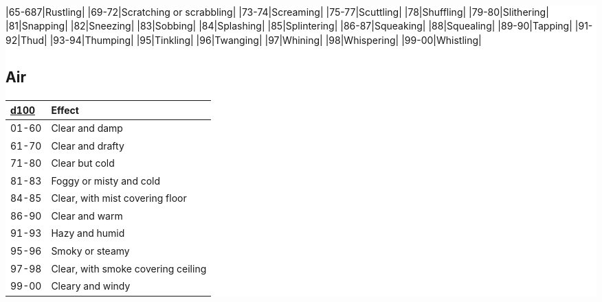 |65-687|Rustling|
|69-72|Scratching or scrabbling|
|73-74|Screaming|
|75-77|Scuttling|
|78|Shuffling|
|79-80|Slithering|
|81|Snapping|
|82|Sneezing|
|83|Sobbing|
|84|Splashing|
|85|Splintering|
|86-87|Squeaking|
|88|Squealing|
|89-90|Tapping|
|91-92|Thud|
|93-94|Thumping|
|95|Tinkling|
|96|Twanging|
|97|Whining|
|98|Whispering|
|99-00|Whistling|

  

## Air

|[d100](https://ceryliae.github.io/5edmscreen/#)|Effect|
|:--|:--|
|01-60|Clear and damp|
|61-70|Clear and drafty|
|71-80|Clear but cold|
|81-83|Foggy or misty and cold|
|84-85|Clear, with mist covering floor|
|86-90|Clear and warm|
|91-93|Hazy and humid|
|95-96|Smoky or steamy|
|97-98|Clear, with smoke covering ceiling|
|99-00|Cleary and windy|

